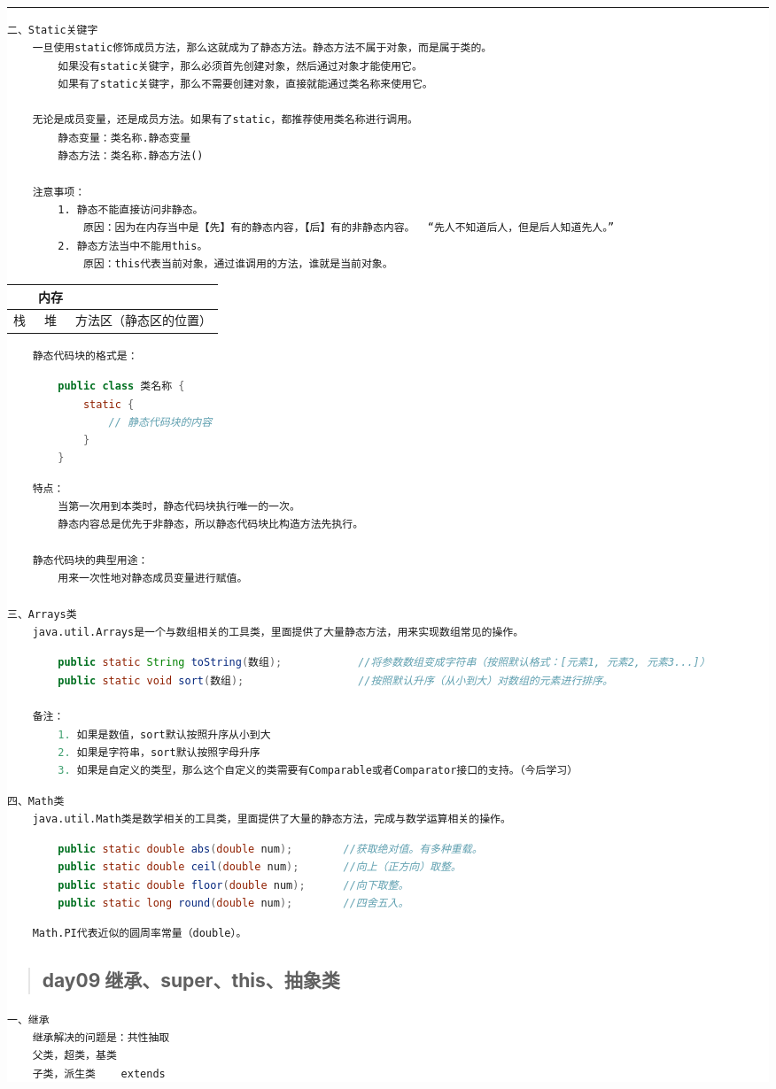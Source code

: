 ```java
```
********************************************************************************************
    二、Static关键字
        一旦使用static修饰成员方法，那么这就成为了静态方法。静态方法不属于对象，而是属于类的。
            如果没有static关键字，那么必须首先创建对象，然后通过对象才能使用它。
            如果有了static关键字，那么不需要创建对象，直接就能通过类名称来使用它。

        无论是成员变量，还是成员方法。如果有了static，都推荐使用类名称进行调用。
            静态变量：类名称.静态变量
            静态方法：类名称.静态方法()

        注意事项：
            1. 静态不能直接访问非静态。
                原因：因为在内存当中是【先】有的静态内容，【后】有的非静态内容。  “先人不知道后人，但是后人知道先人。”
            2. 静态方法当中不能用this。
                原因：this代表当前对象，通过谁调用的方法，谁就是当前对象。
||内存||
|:-:|:-:|:-:|
| 栈  | 堆  |方法区（静态区的位置）|

        静态代码块的格式是：
```java
        public class 类名称 {
            static {
                // 静态代码块的内容
            }
        }
```

        特点：
            当第一次用到本类时，静态代码块执行唯一的一次。
            静态内容总是优先于非静态，所以静态代码块比构造方法先执行。

        静态代码块的典型用途：
            用来一次性地对静态成员变量进行赋值。

    三、Arrays类
        java.util.Arrays是一个与数组相关的工具类，里面提供了大量静态方法，用来实现数组常见的操作。
```java
        public static String toString(数组);            //将参数数组变成字符串（按照默认格式：[元素1, 元素2, 元素3...]）
        public static void sort(数组);                  //按照默认升序（从小到大）对数组的元素进行排序。
    
    备注：
        1. 如果是数值，sort默认按照升序从小到大
        2. 如果是字符串，sort默认按照字母升序
        3. 如果是自定义的类型，那么这个自定义的类需要有Comparable或者Comparator接口的支持。（今后学习）
```

    四、Math类
        java.util.Math类是数学相关的工具类，里面提供了大量的静态方法，完成与数学运算相关的操作。
```java
        public static double abs(double num);        //获取绝对值。有多种重载。
        public static double ceil(double num);       //向上（正方向）取整。
        public static double floor(double num);      //向下取整。 
        public static long round(double num);        //四舍五入。
```
        Math.PI代表近似的圆周率常量（double）。
>## day09 继承、super、this、抽象类
    一、继承
        继承解决的问题是：共性抽取
        父类，超类，基类
        子类，派生类    extends
